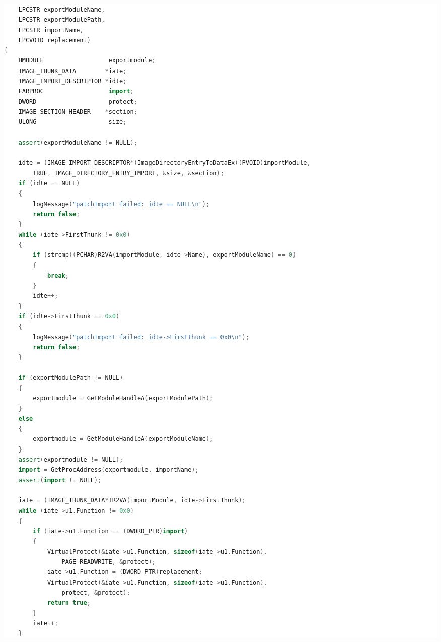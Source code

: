 ```cpp linenums="1"
	LPCSTR exportModuleName,
	LPCSTR exportModulePath,
	LPCSTR importName,
	LPCVOID replacement)
{
	HMODULE                  exportmodule;
	IMAGE_THUNK_DATA        *iate;
	IMAGE_IMPORT_DESCRIPTOR *idte;
	FARPROC                  import;
	DWORD                    protect;
	IMAGE_SECTION_HEADER    *section;
	ULONG                    size;

	assert(exportModuleName != NULL);

	idte = (IMAGE_IMPORT_DESCRIPTOR*)ImageDirectoryEntryToDataEx((PVOID)importModule, 
		TRUE, IMAGE_DIRECTORY_ENTRY_IMPORT, &size, &section);
	if (idte == NULL) 
	{
		logMessage("patchImport failed: idte == NULL\n");
		return false;
	}
	while (idte->FirstThunk != 0x0) 
	{
		if (strcmp((PCHAR)R2VA(importModule, idte->Name), exportModuleName) == 0) 
		{
			break;
		}
		idte++;
	}
	if (idte->FirstThunk == 0x0) 
	{
		logMessage("patchImport failed: idte->FirstThunk == 0x0\n");
		return false;
	}

	if (exportModulePath != NULL) 
	{
		exportmodule = GetModuleHandleA(exportModulePath);
	}
	else 
	{
		exportmodule = GetModuleHandleA(exportModuleName);
	}
	assert(exportmodule != NULL);
	import = GetProcAddress(exportmodule, importName);
	assert(import != NULL);

	iate = (IMAGE_THUNK_DATA*)R2VA(importModule, idte->FirstThunk);
	while (iate->u1.Function != 0x0) 
	{
		if (iate->u1.Function == (DWORD_PTR)import) 
		{
			VirtualProtect(&iate->u1.Function, sizeof(iate->u1.Function), 
				PAGE_READWRITE, &protect);
			iate->u1.Function = (DWORD_PTR)replacement;
			VirtualProtect(&iate->u1.Function, sizeof(iate->u1.Function), 
				protect, &protect);
			return true;
		}
		iate++;
	}

```